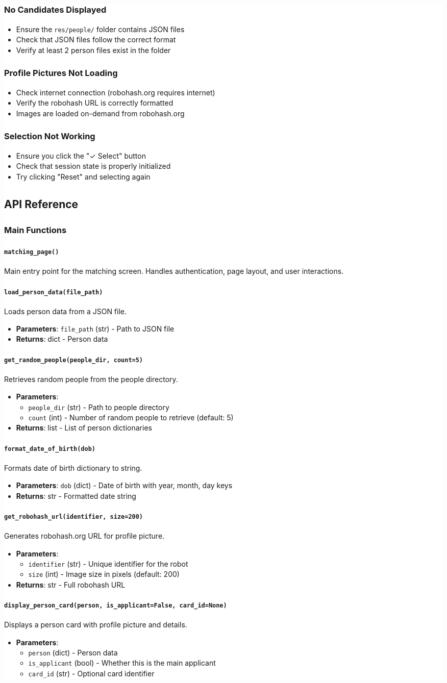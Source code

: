 ### No Candidates Displayed
- Ensure the `res/people/` folder contains JSON files
- Check that JSON files follow the correct format
- Verify at least 2 person files exist in the folder

### Profile Pictures Not Loading
- Check internet connection (robohash.org requires internet)
- Verify the robohash URL is correctly formatted
- Images are loaded on-demand from robohash.org

### Selection Not Working
- Ensure you click the "✓ Select" button
- Check that session state is properly initialized
- Try clicking "Reset" and selecting again

## API Reference

### Main Functions

#### `matching_page()`
Main entry point for the matching screen. Handles authentication, page layout, and user interactions.

#### `load_person_data(file_path)`
Loads person data from a JSON file.
- **Parameters**: `file_path` (str) - Path to JSON file
- **Returns**: dict - Person data

#### `get_random_people(people_dir, count=5)`
Retrieves random people from the people directory.
- **Parameters**: 
  - `people_dir` (str) - Path to people directory
  - `count` (int) - Number of random people to retrieve (default: 5)
- **Returns**: list - List of person dictionaries

#### `format_date_of_birth(dob)`
Formats date of birth dictionary to string.
- **Parameters**: `dob` (dict) - Date of birth with year, month, day keys
- **Returns**: str - Formatted date string

#### `get_robohash_url(identifier, size=200)`
Generates robohash.org URL for profile picture.
- **Parameters**:
  - `identifier` (str) - Unique identifier for the robot
  - `size` (int) - Image size in pixels (default: 200)
- **Returns**: str - Full robohash URL

#### `display_person_card(person, is_applicant=False, card_id=None)`
Displays a person card with profile picture and details.
- **Parameters**:
  - `person` (dict) - Person data
  - `is_applicant` (bool) - Whether this is the main applicant
  - `card_id` (str) - Optional card identifier
